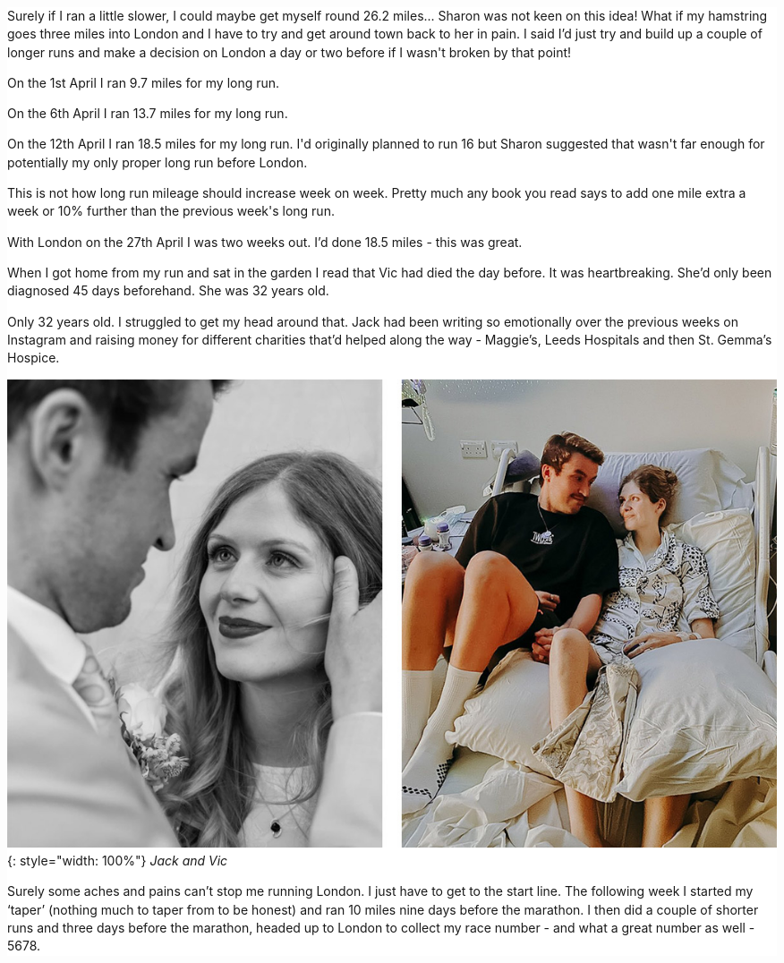 Surely if I ran a little slower, I could maybe get myself round 26.2 miles... Sharon was not keen on this idea!  What if my hamstring goes three miles into London and I have to try and get around town back to her in pain.  I said I’d just try and build up a couple of longer runs and make a decision on London a day or two before if I wasn't broken by that point!

On the 1st April I ran 9.7 miles for my long run.

On the 6th April I ran 13.7 miles for my long run.

On the 12th April I ran 18.5 miles for my long run.  I'd originally planned to run 16 but Sharon suggested that wasn't far enough for potentially my only proper long run before London.

This is not how long run mileage should increase week on week.  Pretty much any book you read says to add one mile extra a week or 10% further than the previous week's long run.

With London on the 27th April I was two weeks out.  I’d done 18.5 miles - this was great.

When I got home from my run and sat in the garden I read that Vic had died the day before.  It was heartbreaking.  She’d only been diagnosed 45 days beforehand.  She was 32 years old.

Only 32 years old.  I struggled to get my head around that.  Jack had been writing so emotionally over the previous weeks on Instagram and raising money for different charities that’d helped along the way - Maggie’s, Leeds Hospitals and then St. Gemma’s Hospice.

![](/images/2025/london-marathon/2025-jack-and-vic.jpg){: style="width: 100%"}
*Jack and Vic*

Surely some aches and pains can’t stop me running London.  I just have to get to the start line.  The following week I started my ‘taper’ (nothing much to taper from to be honest) and ran 10 miles nine days before the marathon.  I then did a couple of shorter  runs and three days before the marathon, headed up to London to collect my race number - and what a great number as well - 5678.
